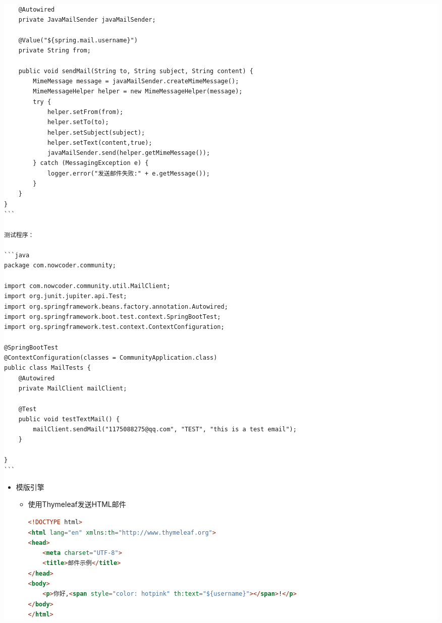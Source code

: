         @Autowired
        private JavaMailSender javaMailSender;
    
        @Value("${spring.mail.username}")
        private String from;
    
        public void sendMail(String to, String subject, String content) {
            MimeMessage message = javaMailSender.createMimeMessage();
            MimeMessageHelper helper = new MimeMessageHelper(message);
            try {
                helper.setFrom(from);
                helper.setTo(to);
                helper.setSubject(subject);
                helper.setText(content,true);
                javaMailSender.send(helper.getMimeMessage());
            } catch (MessagingException e) {
                logger.error("发送邮件失败:" + e.getMessage());
            }
        }
    }
    ```

    测试程序：

    ```java
    package com.nowcoder.community;
    
    import com.nowcoder.community.util.MailClient;
    import org.junit.jupiter.api.Test;
    import org.springframework.beans.factory.annotation.Autowired;
    import org.springframework.boot.test.context.SpringBootTest;
    import org.springframework.test.context.ContextConfiguration;
    
    @SpringBootTest
    @ContextConfiguration(classes = CommunityApplication.class)
    public class MailTests {
        @Autowired
        private MailClient mailClient;
    
        @Test
        public void testTextMail() {
            mailClient.sendMail("1175088275@qq.com", "TEST", "this is a test email");
        }
    
    }
    ```

    

- 模版引擎

  - 使用Thymeleaf发送HTML邮件

    ```html
    <!DOCTYPE html>
    <html lang="en" xmlns:th="http://www.thymeleaf.org">
    <head>
        <meta charset="UTF-8">
        <title>邮件示例</title>
    </head>
    <body>
        <p>你好,<span style="color: hotpink" th:text="${username}"></span>!</p>
    </body>
    </html>
    ```
